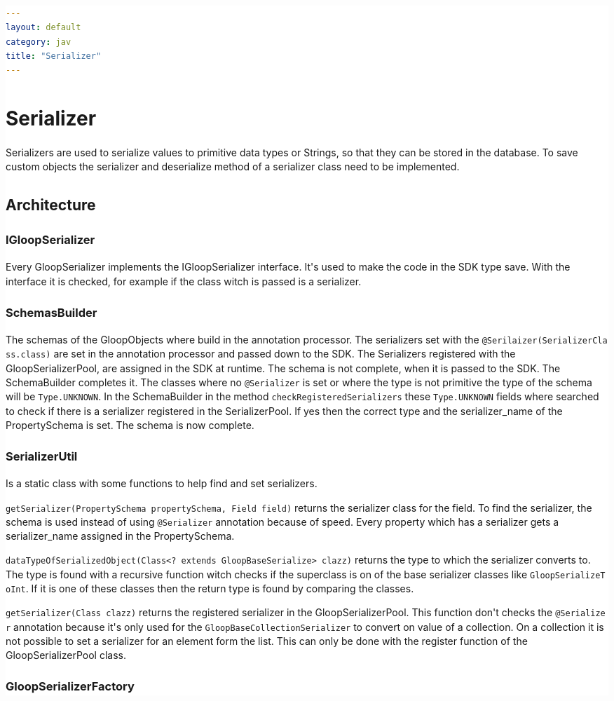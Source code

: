 ```yaml
---
layout: default
category: jav
title: "Serializer"
---
```


# Serializer

Serializers are used to serialize values to primitive data types or Strings, so that they can be stored in the database. To save custom objects the serializer and deserialize method of a serializer class need to be implemented.    

## Architecture

### IGloopSerializer
Every GloopSerializer implements the IGloopSerializer interface. It's used to make the code in the SDK type save. With the interface it is checked, for example if the class witch is passed is a serializer.

### SchemasBuilder
The schemas of the GloopObjects where build in the annotation processor. The serializers set with the `@Serilaizer(SerializerClass.class)` are set in the annotation processor and passed down to the SDK. The Serializers registered with the GloopSerializerPool, are assigned in the SDK at runtime. The schema is not complete, when it is passed to the SDK. The SchemaBuilder completes it. The classes where no `@Serializer` is set or where the type is not primitive the type of the schema will be `Type.UNKNOWN`. In the SchemaBuilder in the method `checkRegisteredSerializers` these `Type.UNKNOWN` fields where searched to check if there is a serializer registered in the SerializerPool. If yes then the correct type and the serializer_name of the PropertySchema is set. The schema is now complete.

### SerializerUtil
Is a static class with some functions to help find and set serializers.

`getSerializer(PropertySchema propertySchema, Field field)` returns the serializer class for the field. To find the serializer, the schema is used instead of using `@Serializer` annotation because of speed. Every property which has a serializer gets a serializer_name assigned in the PropertySchema.

`dataTypeOfSerializedObject(Class<? extends GloopBaseSerialize> clazz)` returns the type to which the serializer converts to. The type is found with a recursive function witch checks if the superclass is on of the base serializer classes like `GloopSerializeToInt`. If it is one of these classes then the return type is found by comparing the classes.

`getSerializer(Class clazz)` returns the registered serializer in the GloopSerializerPool. This function don't checks the `@Serializer` annotation because it's only used for the `GloopBaseCollectionSerializer` to convert on value of a collection. On a collection it is not possible to set a serializer for an element form the list. This can only be done with the register function of the GloopSerializerPool class.

### GloopSerializerFactory
